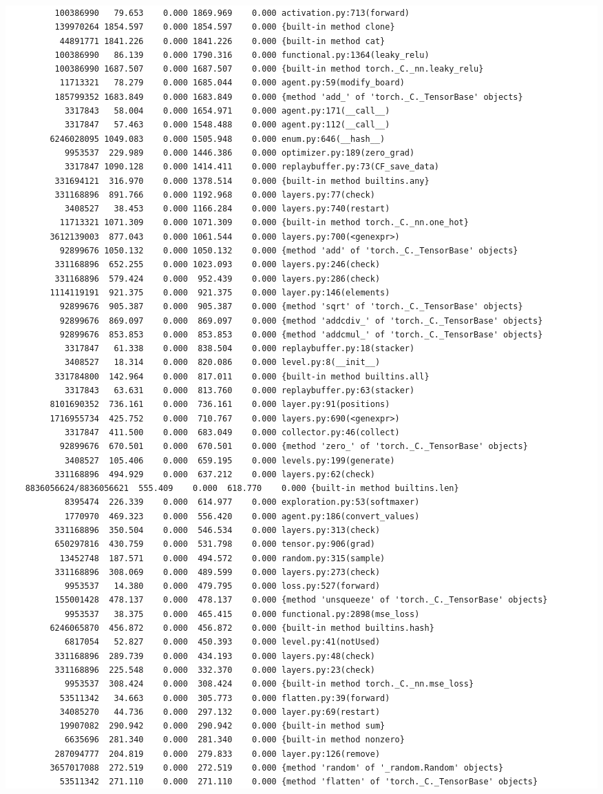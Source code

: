               100386990   79.653    0.000 1869.969    0.000 activation.py:713(forward)
              139970264 1854.597    0.000 1854.597    0.000 {built-in method clone}
               44891771 1841.226    0.000 1841.226    0.000 {built-in method cat}
              100386990   86.139    0.000 1790.316    0.000 functional.py:1364(leaky_relu)
              100386990 1687.507    0.000 1687.507    0.000 {built-in method torch._C._nn.leaky_relu}
               11713321   78.279    0.000 1685.044    0.000 agent.py:59(modify_board)
              185799352 1683.849    0.000 1683.849    0.000 {method 'add_' of 'torch._C._TensorBase' objects}
                3317843   58.004    0.000 1654.971    0.000 agent.py:171(__call__)
                3317847   57.463    0.000 1548.488    0.000 agent.py:112(__call__)
             6246028095 1049.083    0.000 1505.948    0.000 enum.py:646(__hash__)
                9953537  229.989    0.000 1446.386    0.000 optimizer.py:189(zero_grad)
                3317847 1090.128    0.000 1414.411    0.000 replaybuffer.py:73(CF_save_data)
              331694121  316.970    0.000 1378.514    0.000 {built-in method builtins.any}
              331168896  891.766    0.000 1192.968    0.000 layers.py:77(check)
                3408527   38.453    0.000 1166.284    0.000 layers.py:740(restart)
               11713321 1071.309    0.000 1071.309    0.000 {built-in method torch._C._nn.one_hot}
             3612139003  877.043    0.000 1061.544    0.000 layers.py:700(<genexpr>)
               92899676 1050.132    0.000 1050.132    0.000 {method 'add' of 'torch._C._TensorBase' objects}
              331168896  652.255    0.000 1023.093    0.000 layers.py:246(check)
              331168896  579.424    0.000  952.439    0.000 layers.py:286(check)
             1114119191  921.375    0.000  921.375    0.000 layer.py:146(elements)
               92899676  905.387    0.000  905.387    0.000 {method 'sqrt' of 'torch._C._TensorBase' objects}
               92899676  869.097    0.000  869.097    0.000 {method 'addcdiv_' of 'torch._C._TensorBase' objects}
               92899676  853.853    0.000  853.853    0.000 {method 'addcmul_' of 'torch._C._TensorBase' objects}
                3317847   61.338    0.000  838.504    0.000 replaybuffer.py:18(stacker)
                3408527   18.314    0.000  820.086    0.000 level.py:8(__init__)
              331784800  142.964    0.000  817.011    0.000 {built-in method builtins.all}
                3317843   63.631    0.000  813.760    0.000 replaybuffer.py:63(stacker)
             8101690352  736.161    0.000  736.161    0.000 layer.py:91(positions)
             1716955734  425.752    0.000  710.767    0.000 layers.py:690(<genexpr>)
                3317847  411.500    0.000  683.049    0.000 collector.py:46(collect)
               92899676  670.501    0.000  670.501    0.000 {method 'zero_' of 'torch._C._TensorBase' objects}
                3408527  105.406    0.000  659.195    0.000 levels.py:199(generate)
              331168896  494.929    0.000  637.212    0.000 layers.py:62(check)
        8836056624/8836056621  555.409    0.000  618.770    0.000 {built-in method builtins.len}
                8395474  226.339    0.000  614.977    0.000 exploration.py:53(softmaxer)
                1770970  469.323    0.000  556.420    0.000 agent.py:186(convert_values)
              331168896  350.504    0.000  546.534    0.000 layers.py:313(check)
              650297816  430.759    0.000  531.798    0.000 tensor.py:906(grad)
               13452748  187.571    0.000  494.572    0.000 random.py:315(sample)
              331168896  308.069    0.000  489.599    0.000 layers.py:273(check)
                9953537   14.380    0.000  479.795    0.000 loss.py:527(forward)
              155001428  478.137    0.000  478.137    0.000 {method 'unsqueeze' of 'torch._C._TensorBase' objects}
                9953537   38.375    0.000  465.415    0.000 functional.py:2898(mse_loss)
             6246065870  456.872    0.000  456.872    0.000 {built-in method builtins.hash}
                6817054   52.827    0.000  450.393    0.000 level.py:41(notUsed)
              331168896  289.739    0.000  434.193    0.000 layers.py:48(check)
              331168896  225.548    0.000  332.370    0.000 layers.py:23(check)
                9953537  308.424    0.000  308.424    0.000 {built-in method torch._C._nn.mse_loss}
               53511342   34.663    0.000  305.773    0.000 flatten.py:39(forward)
               34085270   44.736    0.000  297.132    0.000 layer.py:69(restart)
               19907082  290.942    0.000  290.942    0.000 {built-in method sum}
                6635696  281.340    0.000  281.340    0.000 {built-in method nonzero}
              287094777  204.819    0.000  279.833    0.000 layer.py:126(remove)
             3657017088  272.519    0.000  272.519    0.000 {method 'random' of '_random.Random' objects}
               53511342  271.110    0.000  271.110    0.000 {method 'flatten' of 'torch._C._TensorBase' objects}
